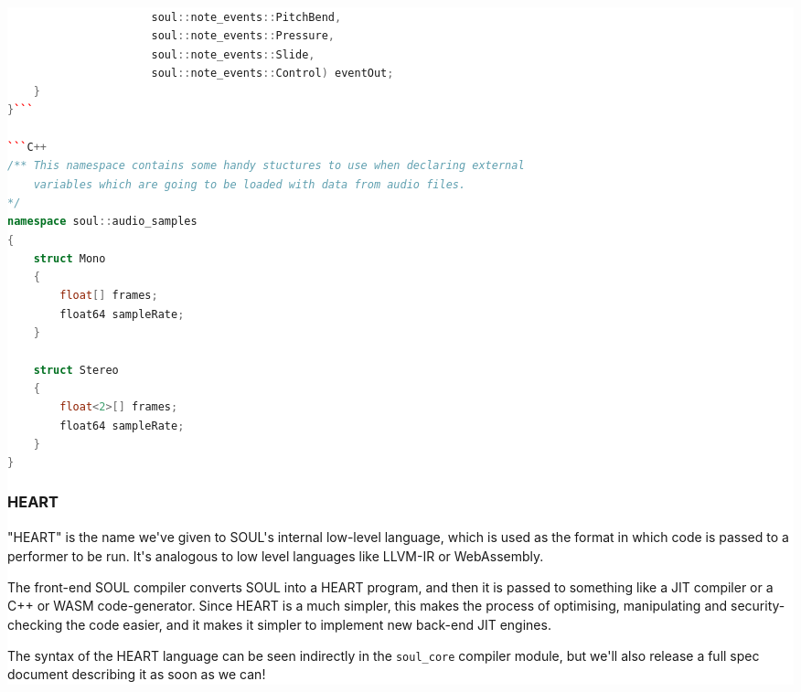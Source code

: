 ```C++
                      soul::note_events::PitchBend,
                      soul::note_events::Pressure,
                      soul::note_events::Slide,
                      soul::note_events::Control) eventOut;
    }
}```

```C++
/** This namespace contains some handy stuctures to use when declaring external
    variables which are going to be loaded with data from audio files.
*/
namespace soul::audio_samples
{
    struct Mono
    {
        float[] frames;
        float64 sampleRate;
    }

    struct Stereo
    {
        float<2>[] frames;
        float64 sampleRate;
    }
}
```

### HEART

"HEART" is the name we've given to SOUL's internal low-level language, which is used as the format in which code is passed to a performer to be run. It's analogous to low level languages like LLVM-IR or WebAssembly.

The front-end SOUL compiler converts SOUL into a HEART program, and then it is passed to something like a JIT compiler or a C++ or WASM code-generator. Since HEART is a much simpler, this makes the process of optimising, manipulating and security-checking the code easier, and it makes it simpler to implement new back-end JIT engines.

The syntax of the HEART language can be seen indirectly in the `soul_core` compiler module, but we'll also release a full spec document describing it as soon as we can!
